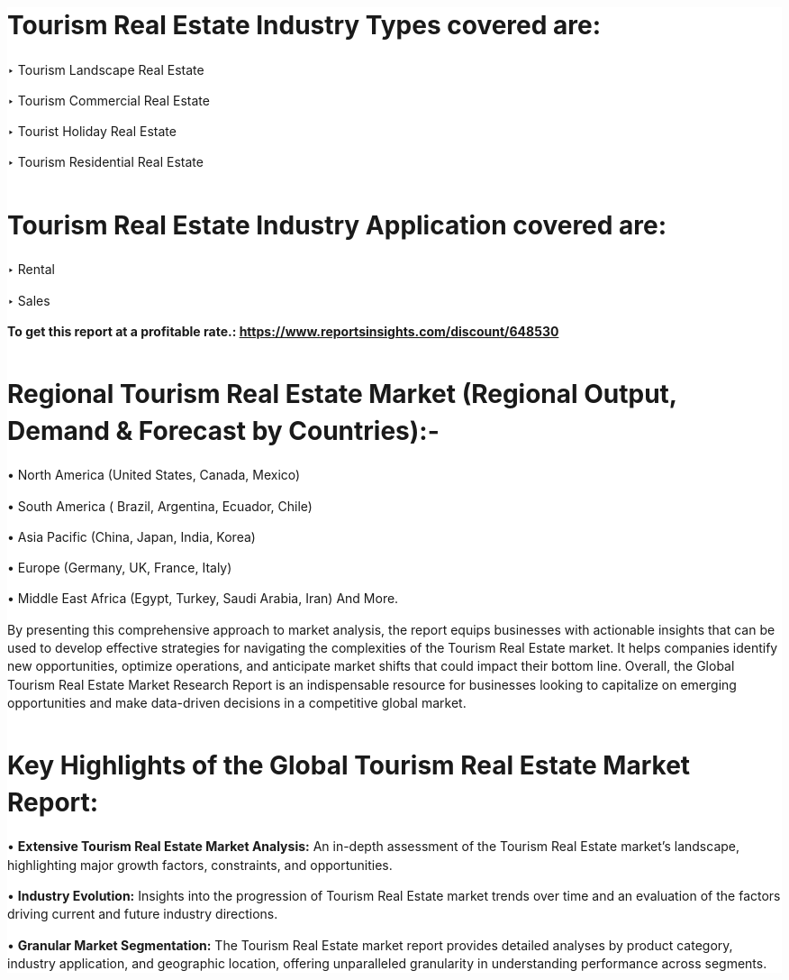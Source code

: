 # <strong>Tourism Real Estate Industry Types covered are:</strong>

‣ Tourism Landscape Real Estate

‣ Tourism Commercial Real Estate

‣ Tourist Holiday Real Estate

‣ Tourism Residential Real Estate

# <strong>Tourism Real Estate Industry Application covered are:</strong>

‣ Rental

‣ Sales

<strong>To get this report at a profitable rate.: <a href=https://www.reportsinsights.com/discount/648530>https://www.reportsinsights.com/discount/648530</a></strong></font>

# <strong>Regional Tourism Real Estate Market (Regional Output, Demand &amp; Forecast by Countries):-</strong>

• North America (United States, Canada, Mexico)

• South America ( Brazil, Argentina, Ecuador, Chile)

• Asia Pacific (China, Japan, India, Korea)

• Europe (Germany, UK, France, Italy)

• Middle East Africa (Egypt, Turkey, Saudi Arabia, Iran) And More.

By presenting this comprehensive approach to market analysis, the report equips businesses with actionable insights that can be used to develop effective strategies for navigating the complexities of the Tourism Real Estate market. It helps companies identify new opportunities, optimize operations, and anticipate market shifts that could impact their bottom line. Overall, the Global Tourism Real Estate Market Research Report is an indispensable resource for businesses looking to capitalize on emerging opportunities and make data-driven decisions in a competitive global market.

# <strong>Key Highlights of the Global Tourism Real Estate Market Report:</strong>

• <strong>Extensive Tourism Real Estate Market Analysis:</strong> An in-depth assessment of the Tourism Real Estate market’s landscape, highlighting major growth factors, constraints, and opportunities.

• <strong>Industry Evolution:</strong> Insights into the progression of Tourism Real Estate market trends over time and an evaluation of the factors driving current and future industry directions.

• <strong>Granular Market Segmentation:</strong> The Tourism Real Estate market report provides detailed analyses by product category, industry application, and geographic location, offering unparalleled granularity in understanding performance across segments.
